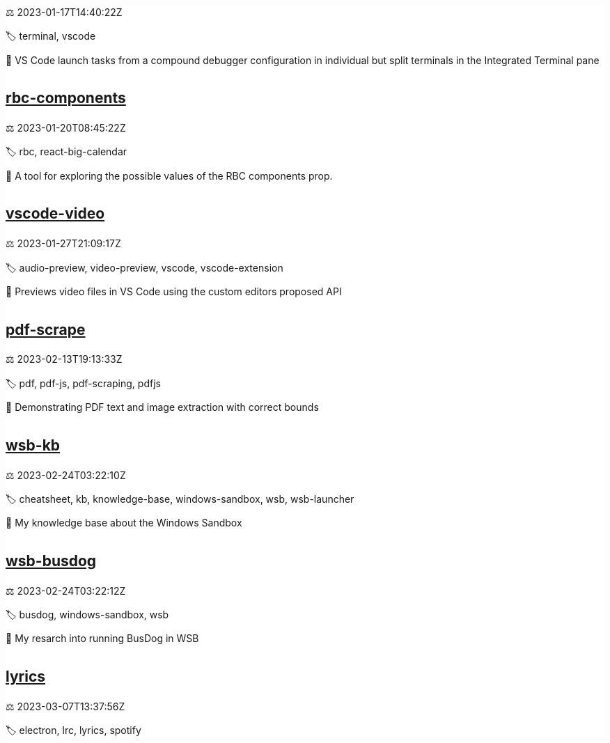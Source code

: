 ⚖️ 2023-01-17T14:40:22Z

🏷 terminal, vscode

📒 VS Code launch tasks from a compound debugger configuration in individual but split terminals in the Integrated Terminal pane

## [rbc-components](https://github.com/TomasHubelbauer/rbc-components)

⚖️ 2023-01-20T08:45:22Z

🏷 rbc, react-big-calendar

📒 A tool for exploring the possible values of the RBC components prop.

## [vscode-video](https://github.com/TomasHubelbauer/vscode-video)

⚖️ 2023-01-27T21:09:17Z

🏷 audio-preview, video-preview, vscode, vscode-extension

📒 Previews video files in VS Code using the custom editors proposed API

## [pdf-scrape](https://github.com/TomasHubelbauer/pdf-scrape)

⚖️ 2023-02-13T19:13:33Z

🏷 pdf, pdf-js, pdf-scraping, pdfjs

📒 Demonstrating PDF text and image extraction with correct bounds

## [wsb-kb](https://github.com/TomasHubelbauer/wsb-kb)

⚖️ 2023-02-24T03:22:10Z

🏷 cheatsheet, kb, knowledge-base, windows-sandbox, wsb, wsb-launcher

📒 My knowledge base about the Windows Sandbox

## [wsb-busdog](https://github.com/TomasHubelbauer/wsb-busdog)

⚖️ 2023-02-24T03:22:12Z

🏷 busdog, windows-sandbox, wsb

📒 My resarch into running BusDog in WSB

## [lyrics](https://github.com/TomasHubelbauer/lyrics)

⚖️ 2023-03-07T13:37:56Z

🏷 electron, lrc, lyrics, spotify
